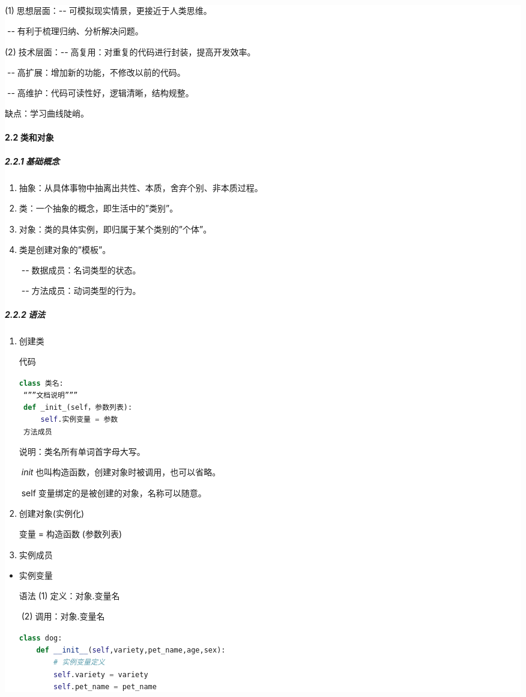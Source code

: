   (1) 思想层面：-- 可模拟现实情景，更接近于人类思维。

  ​					    -- 有利于梳理归纳、分析解决问题。

  (2) 技术层面：-- 高复用：对重复的代码进行封装，提高开发效率。

  ​					   -- 高扩展：增加新的功能，不修改以前的代码。

  ​					   -- 高维护：代码可读性好，逻辑清晰，结构规整。

   缺点：学习曲线陡峭。

#### 2.2 类和对象

##### 2.2.1 基础概念

1. 抽象：从具体事物中抽离出共性、本质，舍弃个别、非本质过程。

2. 类：一个抽象的概念，即生活中的”类别”。

3. 对象：类的具体实例，即归属于某个类别的”个体”。

4. 类是创建对象的”模板”。

   ​	-- 数据成员：名词类型的状态。

   ​    -- 方法成员：动词类型的行为。

##### 2.2.2 语法

1. 创建类

   代码        

   ```python
   class 类名:
   	“””文档说明”””
   	def _init_(self，参数列表):
   		self.实例变量 = 参数
   	方法成员
   ```

    说明：类名所有单词首字母大写。

   ​            _init_ 也叫构造函数，创建对象时被调用，也可以省略。

   ​			self 变量绑定的是被创建的对象，名称可以随意。

2. 创建对象(实例化)

   变量 = 构造函数 (参数列表)

3. 实例成员

- 实例变量

  语法     (1) 定义：对象.变量名

  ​			(2) 调用：对象.变量名 

  ```python
  class dog:
      def __init__(self,variety,pet_name,age,sex):
          # 实例变量定义
          self.variety = variety
          self.pet_name = pet_name
  ```
